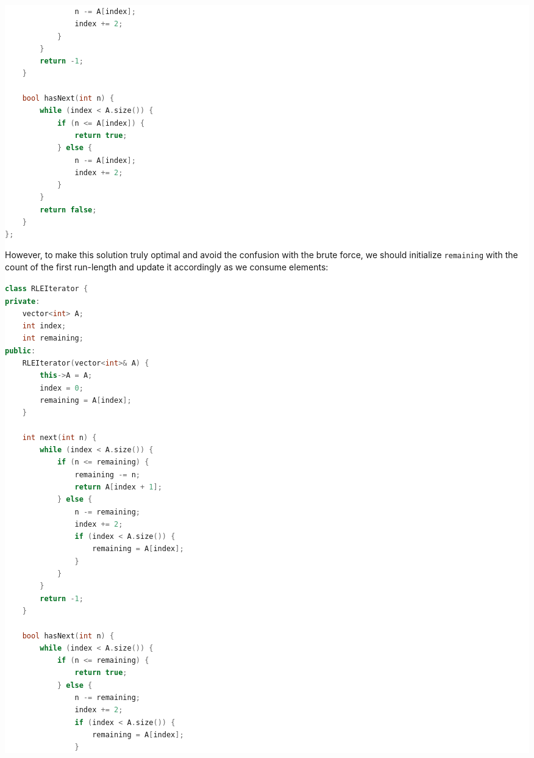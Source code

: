 ```cpp
                n -= A[index];
                index += 2;
            }
        }
        return -1;
    }
    
    bool hasNext(int n) {
        while (index < A.size()) {
            if (n <= A[index]) {
                return true;
            } else {
                n -= A[index];
                index += 2;
            }
        }
        return false;
    }
};
```

However, to make this solution truly optimal and avoid the confusion with the brute force, we should initialize `remaining` with the count of the first run-length and update it accordingly as we consume elements:

```cpp
class RLEIterator {
private:
    vector<int> A;
    int index;
    int remaining;
public:
    RLEIterator(vector<int>& A) {
        this->A = A;
        index = 0;
        remaining = A[index];
    }
    
    int next(int n) {
        while (index < A.size()) {
            if (n <= remaining) {
                remaining -= n;
                return A[index + 1];
            } else {
                n -= remaining;
                index += 2;
                if (index < A.size()) {
                    remaining = A[index];
                }
            }
        }
        return -1;
    }
    
    bool hasNext(int n) {
        while (index < A.size()) {
            if (n <= remaining) {
                return true;
            } else {
                n -= remaining;
                index += 2;
                if (index < A.size()) {
                    remaining = A[index];
                }
```